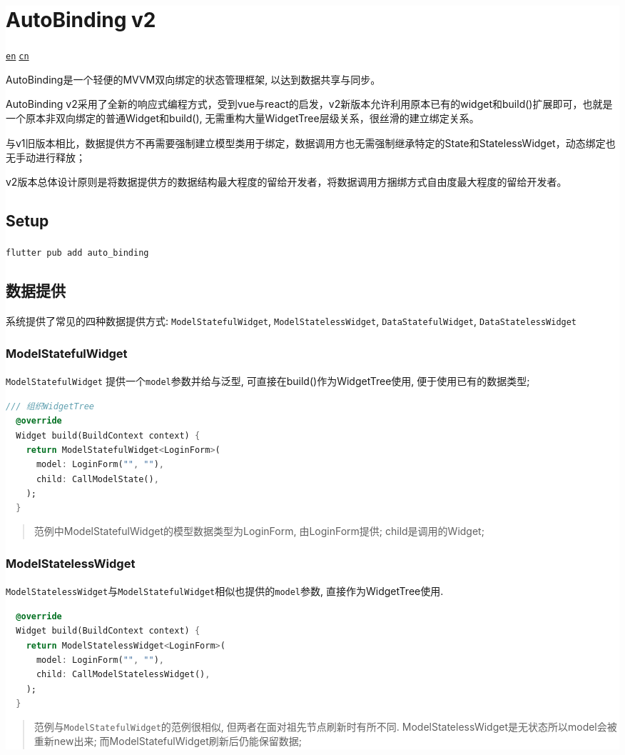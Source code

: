 
# AutoBinding v2

[`en`](https://github.com/ellisez/AutoBinding/blob/master/README.md) [`cn`](https://github.com/ellisez/AutoBinding/blob/master/README-ZH_CN.md)

AutoBinding是一个轻便的MVVM双向绑定的状态管理框架, 以达到数据共享与同步。

AutoBinding v2采用了全新的响应式编程方式，受到vue与react的启发，v2新版本允许利用原本已有的widget和build()扩展即可，也就是一个原本非双向绑定的普通Widget和build(), 无需重构大量WidgetTree层级关系，很丝滑的建立绑定关系。

与v1旧版本相比，数据提供方不再需要强制建立模型类用于绑定，数据调用方也无需强制继承特定的State和StatelessWidget，动态绑定也无手动进行释放；

v2版本总体设计原则是将数据提供方的数据结构最大程度的留给开发者，将数据调用方捆绑方式自由度最大程度的留给开发者。

## Setup

```shell
flutter pub add auto_binding
```

## 数据提供

系统提供了常见的四种数据提供方式:  `ModelStatefulWidget`, `ModelStatelessWidget`, `DataStatefulWidget`, `DataStatelessWidget`

### ModelStatefulWidget
`ModelStatefulWidget` 提供一个`model`参数并给与泛型, 可直接在build()作为WidgetTree使用, 便于使用已有的数据类型;

```dart
/// 组织WidgetTree
  @override
  Widget build(BuildContext context) {
    return ModelStatefulWidget<LoginForm>(
      model: LoginForm("", ""),
      child: CallModelState(),
    );
  }
```
> 范例中ModelStatefulWidget的模型数据类型为LoginForm, 由LoginForm提供;
> child是调用的Widget;

### ModelStatelessWidget

`ModelStatelessWidget`与`ModelStatefulWidget`相似也提供的`model`参数, 直接作为WidgetTree使用.

```dart
  @override
  Widget build(BuildContext context) {
    return ModelStatelessWidget<LoginForm>(
      model: LoginForm("", ""),
      child: CallModelStatelessWidget(),
    );
  }
```
> 范例与`ModelStatefulWidget`的范例很相似, 但两者在面对祖先节点刷新时有所不同.
> ModelStatelessWidget是无状态所以model会被重新new出来;
> 而ModelStatefulWidget刷新后仍能保留数据;
